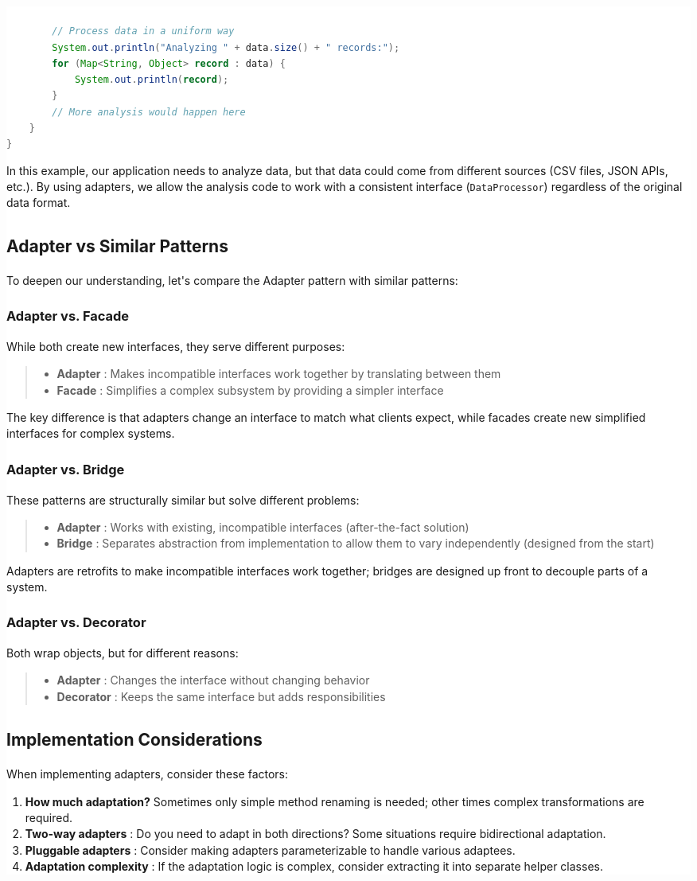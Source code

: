 ```java
      
        // Process data in a uniform way
        System.out.println("Analyzing " + data.size() + " records:");
        for (Map<String, Object> record : data) {
            System.out.println(record);
        }
        // More analysis would happen here
    }
}
```

In this example, our application needs to analyze data, but that data could come from different sources (CSV files, JSON APIs, etc.). By using adapters, we allow the analysis code to work with a consistent interface (`DataProcessor`) regardless of the original data format.

## Adapter vs Similar Patterns

To deepen our understanding, let's compare the Adapter pattern with similar patterns:

### Adapter vs. Facade

While both create new interfaces, they serve different purposes:

> * **Adapter** : Makes incompatible interfaces work together by translating between them
> * **Facade** : Simplifies a complex subsystem by providing a simpler interface

The key difference is that adapters change an interface to match what clients expect, while facades create new simplified interfaces for complex systems.

### Adapter vs. Bridge

These patterns are structurally similar but solve different problems:

> * **Adapter** : Works with existing, incompatible interfaces (after-the-fact solution)
> * **Bridge** : Separates abstraction from implementation to allow them to vary independently (designed from the start)

Adapters are retrofits to make incompatible interfaces work together; bridges are designed up front to decouple parts of a system.

### Adapter vs. Decorator

Both wrap objects, but for different reasons:

> * **Adapter** : Changes the interface without changing behavior
> * **Decorator** : Keeps the same interface but adds responsibilities

## Implementation Considerations

When implementing adapters, consider these factors:

1. **How much adaptation?** Sometimes only simple method renaming is needed; other times complex transformations are required.
2. **Two-way adapters** : Do you need to adapt in both directions? Some situations require bidirectional adaptation.
3. **Pluggable adapters** : Consider making adapters parameterizable to handle various adaptees.
4. **Adaptation complexity** : If the adaptation logic is complex, consider extracting it into separate helper classes.
